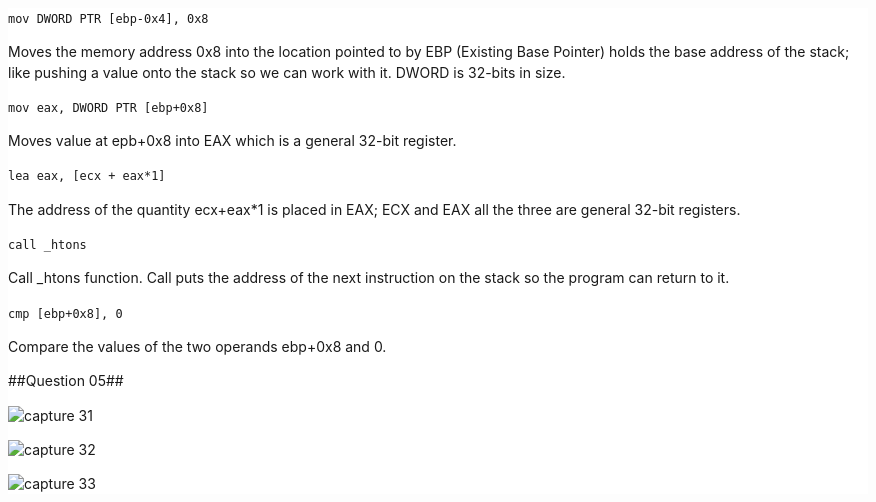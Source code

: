     mov DWORD PTR [ebp-0x4], 0x8

Moves the memory address 0x8 into the location pointed to by EBP (Existing Base Pointer) holds the base address of the stack; like pushing a value onto the stack so we can work with it. DWORD is 32-bits in size.

    mov eax, DWORD PTR [ebp+0x8]

Moves value at epb+0x8 into EAX which is a general 32-bit register.

    lea eax, [ecx + eax*1]

The address of the quantity ecx+eax*1 is placed in EAX; ECX and EAX all the three are general 32-bit registers.

    call _htons

Call _htons function. Call puts the address of the next instruction on the stack so the program can return to it.

    cmp [ebp+0x8], 0

Compare the values of the two operands ebp+0x8 and 0. 


##Question 05##

![capture 31](https://cloud.githubusercontent.com/assets/12673434/7901012/b6cfd740-0791-11e5-978d-c33f803974c5.JPG)

![capture 32](https://cloud.githubusercontent.com/assets/12673434/7901016/c8a0c498-0791-11e5-8e1b-c793fe8558e2.JPG)

![capture 33](https://cloud.githubusercontent.com/assets/12673434/7901018/da15a6f8-0791-11e5-8aab-d4aec8d7f4de.JPG)

